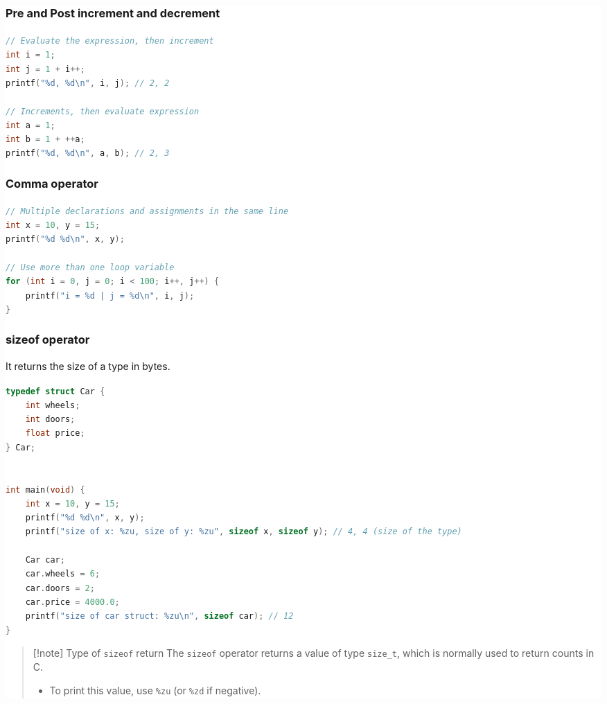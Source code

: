 ### Pre and Post increment and decrement
```C
// Evaluate the expression, then increment
int i = 1;
int j = 1 + i++;
printf("%d, %d\n", i, j); // 2, 2

// Increments, then evaluate expression
int a = 1;
int b = 1 + ++a;
printf("%d, %d\n", a, b); // 2, 3
```

### Comma operator
```C
// Multiple declarations and assignments in the same line
int x = 10, y = 15;
printf("%d %d\n", x, y);

// Use more than one loop variable
for (int i = 0, j = 0; i < 100; i++, j++) {
	printf("i = %d | j = %d\n", i, j);
}
```

### sizeof operator
It returns the size of a type in bytes.
```C
typedef struct Car {
    int wheels;
    int doors;
    float price;
} Car;


int main(void) {
    int x = 10, y = 15;
    printf("%d %d\n", x, y);
    printf("size of x: %zu, size of y: %zu", sizeof x, sizeof y); // 4, 4 (size of the type)
	
    Car car;
    car.wheels = 6;
    car.doors = 2;
    car.price = 4000.0;
    printf("size of car struct: %zu\n", sizeof car); // 12
}
```

>[!note] Type of `sizeof` return
> The `sizeof` operator returns a value of type `size_t`, which is normally used to return counts in C.
> - To print this value, use `%zu` (or `%zd` if negative).
